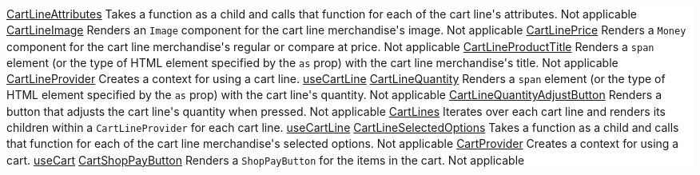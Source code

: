   <tr>
    <td><a href="/api/hydrogen/components/cart/cartlineattributes">CartLineAttributes</a></td>
    <td>Takes a function as a child and calls that function for each of the cart line's attributes.</td>
    <td>Not applicable</td>
  </tr>
  <tr>
    <td><a href="/api/hydrogen/components/cart/cartlineimage">CartLineImage</a></td>
    <td>Renders an <code>Image</code> component for the cart line merchandise's image.</td>
    <td>Not applicable</td>
  </tr>
  <tr>
    <td><a href="/api/hydrogen/components/cart/cartlineprice">CartLinePrice</a></td>
    <td>Renders a <code>Money</code> component for the cart line merchandise's regular or compare at price.</td>
    <td>Not applicable</td>
  </tr>
  <tr>
    <td><a href="/api/hydrogen/components/cart/cartlineproducttitle">CartLineProductTitle</a></td>
    <td>Renders a <code>span</code> element (or the type of HTML element specified by the <code>as</code> prop) with the cart line merchandise's title.</td>
    <td>Not applicable</td>
  </tr>
  <tr>
    <td><a href="/api/hydrogen/components/cart/cartlineprovider">CartLineProvider</a></td>
    <td>Creates a context for using a cart line.</td>
    <td><a href="/api/hydrogen/hooks/cart/usecartline">useCartLine</a></td>
  </tr>
  <tr>
    <td><a href="/api/hydrogen/components/cart/cartlinequantity">CartLineQuantity</a></td>
    <td>Renders a <code>span</code> element (or the type of HTML element specified by the <code>as</code> prop) with the cart line's quantity.</td>
    <td>Not applicable</td>
  </tr>
  <tr>
    <td><a href="/api/hydrogen/components/cart/cartlinequantityadjustbutton">CartLineQuantityAdjustButton</a></td>
    <td>Renders a button that adjusts the cart line's quantity when pressed.</td>
    <td>Not applicable</td>
  </tr>
  <tr>
    <td><a href="/api/hydrogen/components/cart/cartlines">CartLines</a></td>
    <td>Iterates over each cart line and renders its children within a <code>CartLineProvider</code> for each cart line.</td>
    <td><a href="/api/hydrogen/hooks/cart/usecartline">useCartLine</a></td>
  </tr>
  <tr>
    <td><a href="/api/hydrogen/components/cart/cartlineselectedoptions">CartLineSelectedOptions</a></td>
    <td>Takes a function as a child and calls that function for each of the cart line merchandise's selected options.</td>
    <td>Not applicable</td>
  </tr>
  <tr>
    <td><a href="/api/hydrogen/components/cart/cartprovider">CartProvider</a></td>
    <td>Creates a context for using a cart.</td>
    <td><a href="/api/hydrogen/hooks/cart/usecart">useCart</a></td>
  </tr>
  <tr>
    <td><a href="/api/hydrogen/components/cart/cartshoppaybutton">CartShopPayButton</a></td>
    <td>Renders a <code>ShopPayButton</code> for the items in the cart.</td>
    <td>Not applicable</td>
  </tr>
</table>